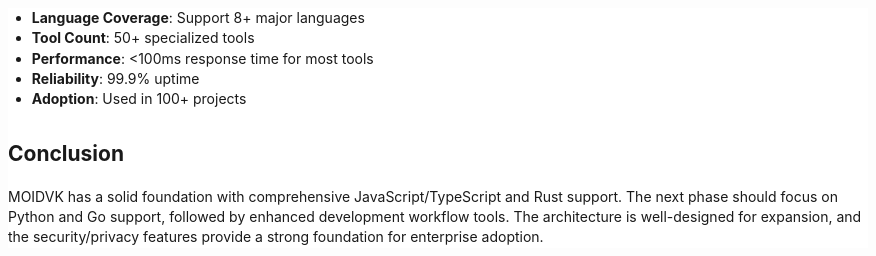 - **Language Coverage**: Support 8+ major languages
- **Tool Count**: 50+ specialized tools
- **Performance**: <100ms response time for most tools
- **Reliability**: 99.9% uptime
- **Adoption**: Used in 100+ projects

## Conclusion

MOIDVK has a solid foundation with comprehensive JavaScript/TypeScript and Rust support. The next phase should focus on Python and Go support, followed by enhanced development workflow tools. The architecture is well-designed for expansion, and the security/privacy features provide a strong foundation for enterprise adoption.